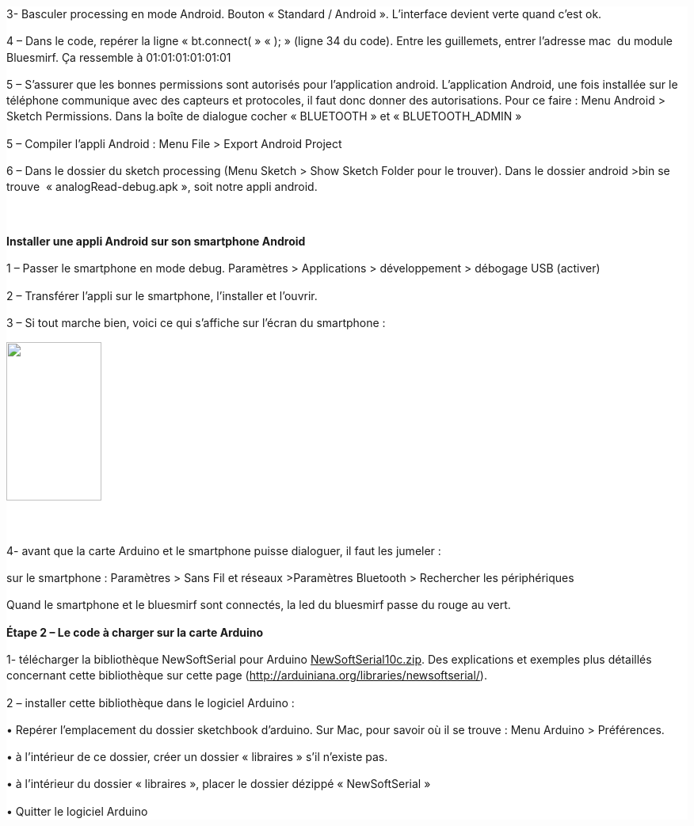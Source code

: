 3- Basculer processing en mode Android. Bouton &laquo;&nbsp;Standard / Android&nbsp;&raquo;. L&rsquo;interface devient verte quand c&rsquo;est ok.

4 &#8211; Dans le code, repérer la ligne &laquo;&nbsp;bt.connect(&nbsp;&raquo; &laquo;&nbsp;);&nbsp;&raquo; (ligne 34 du code). Entre les guillemets, entrer l&rsquo;adresse mac  du module Bluesmirf. Ça ressemble à 01:01:01:01:01:01

5 &#8211; S&rsquo;assurer que les bonnes permissions sont autorisés pour l&rsquo;application android. L&rsquo;application Android, une fois installée sur le téléphone communique avec des capteurs et protocoles, il faut donc donner des autorisations. Pour ce faire : Menu Android > Sketch Permissions. Dans la boîte de dialogue cocher &laquo;&nbsp;BLUETOOTH&nbsp;&raquo; et &laquo;&nbsp;BLUETOOTH_ADMIN&nbsp;&raquo;

5 &#8211; Compiler l&rsquo;appli Android : Menu File > Export Android Project

6 &#8211; Dans le dossier du sketch processing (Menu Sketch > Show Sketch Folder pour le trouver). Dans le dossier android >bin se trouve  &laquo;&nbsp;analogRead-debug.apk&nbsp;&raquo;, soit notre appli android.

&nbsp;

**Installer une appli Android sur son smartphone Android**

1 &#8211; Passer le smartphone en mode debug. Paramètres > Applications > développement > débogage USB (activer)

2 &#8211; Transférer l&rsquo;appli sur le smartphone, l&rsquo;installer et l&rsquo;ouvrir.

3 &#8211; Si tout marche bien, voici ce qui s&rsquo;affiche sur l&rsquo;écran du smartphone :

<a href="http://www.labx.fr/?attachment_id=151" rel="attachment wp-att-151"><img class="alignnone size-full wp-image-151 aligncenter" title="ecran_smartphone" src="http://www.labx.fr/wp-content/uploads/2011/08/ecran_smartphone.gif" alt="" width="120" height="200" /></a>

&nbsp;

4- avant que la carte Arduino et le smartphone puisse dialoguer, il faut les jumeler :

sur le smartphone : Paramètres > Sans Fil et réseaux >Paramètres Bluetooth > Rechercher les périphériques

Quand le smartphone et le bluesmirf sont connectés, la led du bluesmirf passe du rouge au vert.

**Étape 2 &#8211; Le code à charger sur la carte Arduino**

1- télécharger la bibliothèque NewSoftSerial pour Arduino [NewSoftSerial10c.zip][5]. Des explications et exemples plus détaillés concernant cette bibliothèque sur cette page (<http://arduiniana.org/libraries/newsoftserial/>).

2 &#8211; installer cette bibliothèque dans le logiciel Arduino :

• Repérer l&rsquo;emplacement du dossier sketchbook d&rsquo;arduino. Sur Mac, pour savoir où il se trouve : Menu Arduino > Préférences.

• à l&rsquo;intérieur de ce dossier, créer un dossier &laquo;&nbsp;libraires&nbsp;&raquo; s&rsquo;il n&rsquo;existe pas.

• à l&rsquo;intérieur du dossier &laquo;&nbsp;libraires&nbsp;&raquo;, placer le dossier dézippé &laquo;&nbsp;NewSoftSerial&nbsp;&raquo;

• Quitter le logiciel Arduino


 [1]: http://vimeo.com/27245610
 [2]: http://vimeo.com/user7989997
 [3]: http://vimeo.com
 [4]: http://wiki.processing.org/w/Android
 [5]: http://arduiniana.org/NewSoftSerial/NewSoftSerial10c.zip